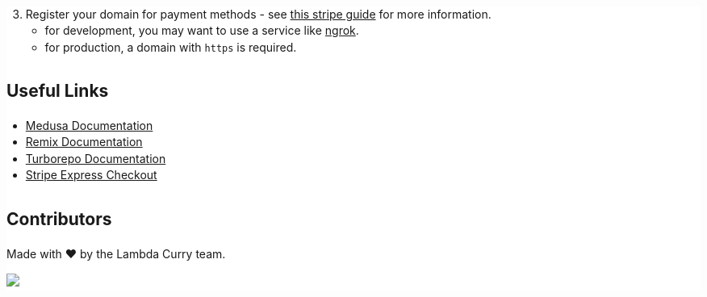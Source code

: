 3. Register your domain for payment methods - see [this stripe guide](https://docs.stripe.com/payments/payment-methods/pmd-registration) for more information.
   -  for development, you may want to use a service like [ngrok](https://ngrok.com).
   -  for production, a domain with `https` is required.






## Useful Links

- [Medusa Documentation](https://docs.medusajs.com/)
- [Remix Documentation](https://remix.run/docs/en/main)
- [Turborepo Documentation](https://turbo.build/repo/docs)
 - [Stripe Express Checkout](https://docs.stripe.com/elements/express-checkout-element)


## Contributors
Made with ❤️ by the Lambda Curry team.


<a href = "https://github.com/lambda-curry/medusa2-starter/graphs/contributors">
  <img src = "https://contrib.rocks/image?repo=lambda-curry/medusa2-starter"/>
</a>